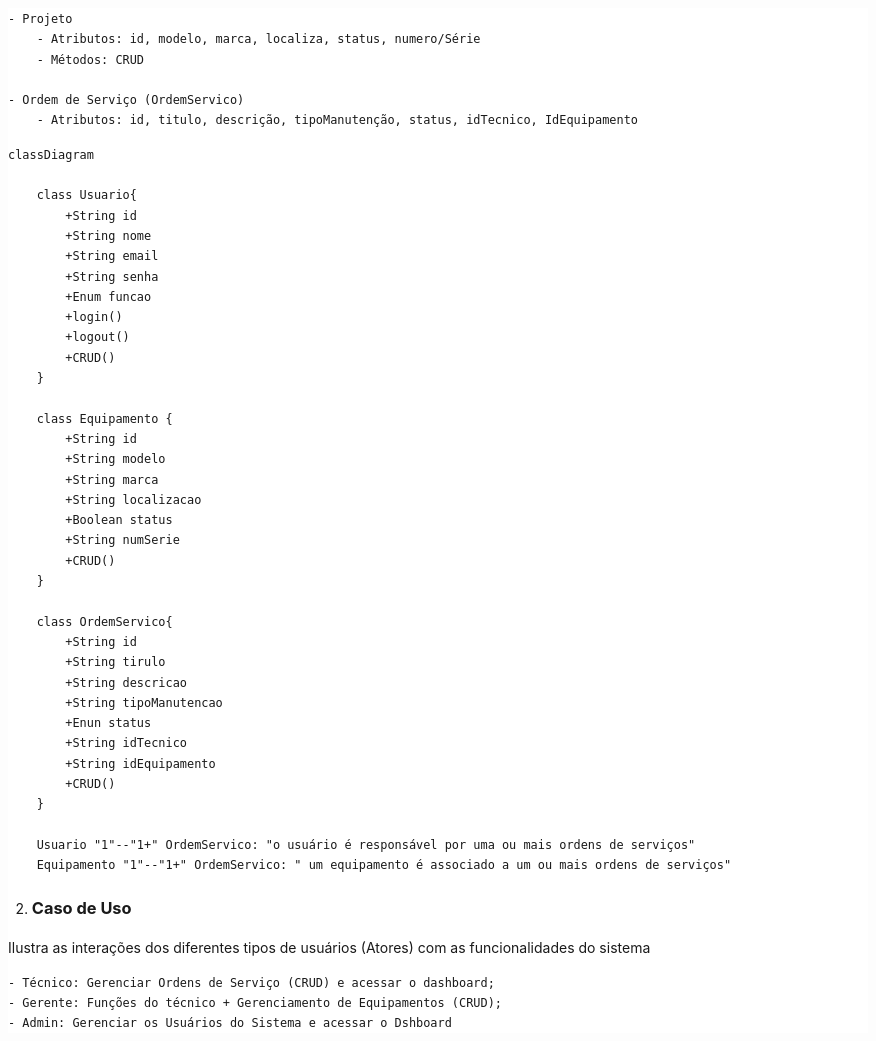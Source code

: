     - Projeto
        - Atributos: id, modelo, marca, localiza, status, numero/Série
        - Métodos: CRUD

    - Ordem de Serviço (OrdemServico)
        - Atributos: id, titulo, descrição, tipoManutenção, status, idTecnico, IdEquipamento


``` mermaid 
classDiagram

    class Usuario{
        +String id
        +String nome
        +String email
        +String senha
        +Enum funcao
        +login()
        +logout()
        +CRUD()
    }

    class Equipamento {
        +String id
        +String modelo
        +String marca
        +String localizacao
        +Boolean status
        +String numSerie
        +CRUD()
    }

    class OrdemServico{
        +String id
        +String tirulo
        +String descricao
        +String tipoManutencao
        +Enun status
        +String idTecnico
        +String idEquipamento
        +CRUD()
    }

    Usuario "1"--"1+" OrdemServico: "o usuário é responsável por uma ou mais ordens de serviços"
    Equipamento "1"--"1+" OrdemServico: " um equipamento é associado a um ou mais ordens de serviços"

```

2. ### Caso de Uso
Ilustra as interações dos diferentes tipos de usuários (Atores) com as funcionalidades do sistema

    - Técnico: Gerenciar Ordens de Serviço (CRUD) e acessar o dashboard;
    - Gerente: Funções do técnico + Gerenciamento de Equipamentos (CRUD);
    - Admin: Gerenciar os Usuários do Sistema e acessar o Dshboard
